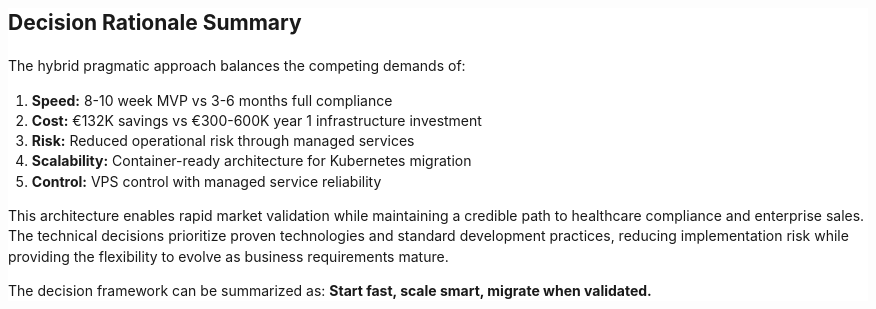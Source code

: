 ## Decision Rationale Summary

The hybrid pragmatic approach balances the competing demands of:
1. **Speed:** 8-10 week MVP vs 3-6 months full compliance
2. **Cost:** €132K savings vs €300-600K year 1 infrastructure investment  
3. **Risk:** Reduced operational risk through managed services
4. **Scalability:** Container-ready architecture for Kubernetes migration
5. **Control:** VPS control with managed service reliability

This architecture enables rapid market validation while maintaining a credible path to healthcare compliance and enterprise sales. The technical decisions prioritize proven technologies and standard development practices, reducing implementation risk while providing the flexibility to evolve as business requirements mature.

The decision framework can be summarized as: **Start fast, scale smart, migrate when validated.**